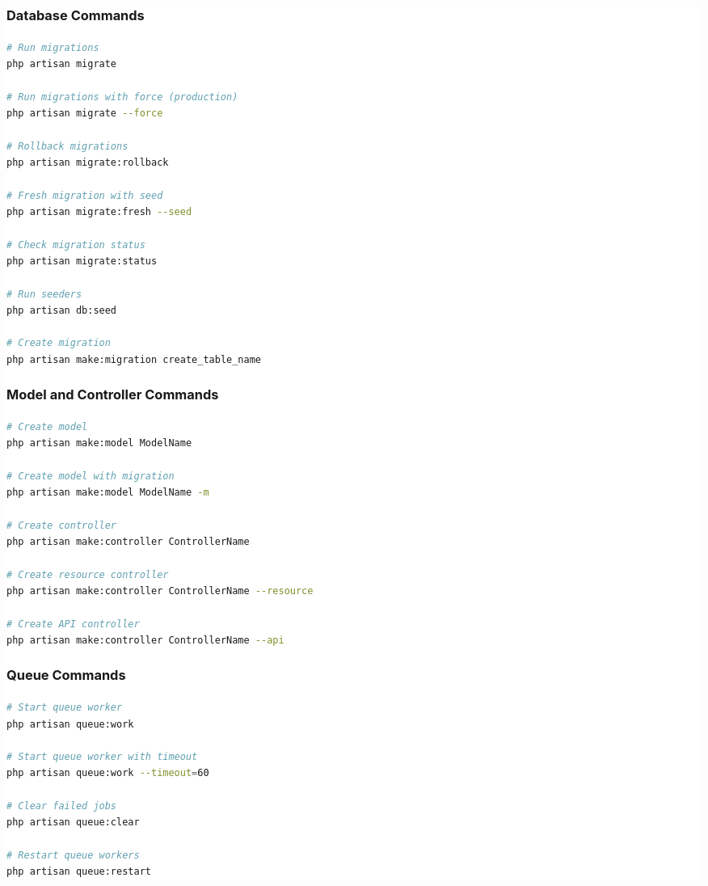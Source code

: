 ```bash
```

### Database Commands
```bash
# Run migrations
php artisan migrate

# Run migrations with force (production)
php artisan migrate --force

# Rollback migrations
php artisan migrate:rollback

# Fresh migration with seed
php artisan migrate:fresh --seed

# Check migration status
php artisan migrate:status

# Run seeders
php artisan db:seed

# Create migration
php artisan make:migration create_table_name
```

### Model and Controller Commands
```bash
# Create model
php artisan make:model ModelName

# Create model with migration
php artisan make:model ModelName -m

# Create controller
php artisan make:controller ControllerName

# Create resource controller
php artisan make:controller ControllerName --resource

# Create API controller
php artisan make:controller ControllerName --api
```

### Queue Commands
```bash
# Start queue worker
php artisan queue:work

# Start queue worker with timeout
php artisan queue:work --timeout=60

# Clear failed jobs
php artisan queue:clear

# Restart queue workers
php artisan queue:restart
```
